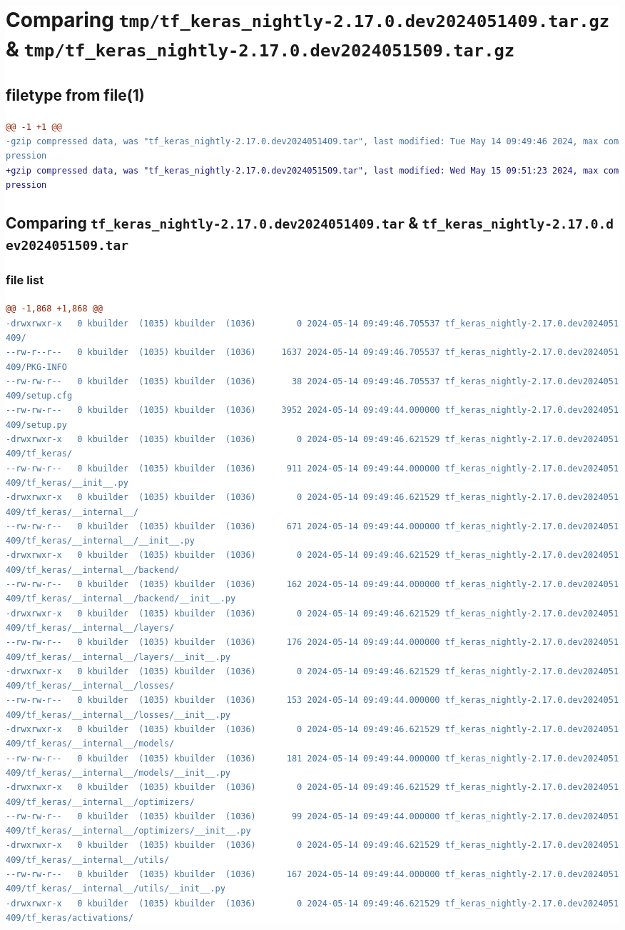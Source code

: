 # Comparing `tmp/tf_keras_nightly-2.17.0.dev2024051409.tar.gz` & `tmp/tf_keras_nightly-2.17.0.dev2024051509.tar.gz`

## filetype from file(1)

```diff
@@ -1 +1 @@
-gzip compressed data, was "tf_keras_nightly-2.17.0.dev2024051409.tar", last modified: Tue May 14 09:49:46 2024, max compression
+gzip compressed data, was "tf_keras_nightly-2.17.0.dev2024051509.tar", last modified: Wed May 15 09:51:23 2024, max compression
```

## Comparing `tf_keras_nightly-2.17.0.dev2024051409.tar` & `tf_keras_nightly-2.17.0.dev2024051509.tar`

### file list

```diff
@@ -1,868 +1,868 @@
-drwxrwxr-x   0 kbuilder  (1035) kbuilder  (1036)        0 2024-05-14 09:49:46.705537 tf_keras_nightly-2.17.0.dev2024051409/
--rw-r--r--   0 kbuilder  (1035) kbuilder  (1036)     1637 2024-05-14 09:49:46.705537 tf_keras_nightly-2.17.0.dev2024051409/PKG-INFO
--rw-rw-r--   0 kbuilder  (1035) kbuilder  (1036)       38 2024-05-14 09:49:46.705537 tf_keras_nightly-2.17.0.dev2024051409/setup.cfg
--rw-rw-r--   0 kbuilder  (1035) kbuilder  (1036)     3952 2024-05-14 09:49:44.000000 tf_keras_nightly-2.17.0.dev2024051409/setup.py
-drwxrwxr-x   0 kbuilder  (1035) kbuilder  (1036)        0 2024-05-14 09:49:46.621529 tf_keras_nightly-2.17.0.dev2024051409/tf_keras/
--rw-rw-r--   0 kbuilder  (1035) kbuilder  (1036)      911 2024-05-14 09:49:44.000000 tf_keras_nightly-2.17.0.dev2024051409/tf_keras/__init__.py
-drwxrwxr-x   0 kbuilder  (1035) kbuilder  (1036)        0 2024-05-14 09:49:46.621529 tf_keras_nightly-2.17.0.dev2024051409/tf_keras/__internal__/
--rw-rw-r--   0 kbuilder  (1035) kbuilder  (1036)      671 2024-05-14 09:49:44.000000 tf_keras_nightly-2.17.0.dev2024051409/tf_keras/__internal__/__init__.py
-drwxrwxr-x   0 kbuilder  (1035) kbuilder  (1036)        0 2024-05-14 09:49:46.621529 tf_keras_nightly-2.17.0.dev2024051409/tf_keras/__internal__/backend/
--rw-rw-r--   0 kbuilder  (1035) kbuilder  (1036)      162 2024-05-14 09:49:44.000000 tf_keras_nightly-2.17.0.dev2024051409/tf_keras/__internal__/backend/__init__.py
-drwxrwxr-x   0 kbuilder  (1035) kbuilder  (1036)        0 2024-05-14 09:49:46.621529 tf_keras_nightly-2.17.0.dev2024051409/tf_keras/__internal__/layers/
--rw-rw-r--   0 kbuilder  (1035) kbuilder  (1036)      176 2024-05-14 09:49:44.000000 tf_keras_nightly-2.17.0.dev2024051409/tf_keras/__internal__/layers/__init__.py
-drwxrwxr-x   0 kbuilder  (1035) kbuilder  (1036)        0 2024-05-14 09:49:46.621529 tf_keras_nightly-2.17.0.dev2024051409/tf_keras/__internal__/losses/
--rw-rw-r--   0 kbuilder  (1035) kbuilder  (1036)      153 2024-05-14 09:49:44.000000 tf_keras_nightly-2.17.0.dev2024051409/tf_keras/__internal__/losses/__init__.py
-drwxrwxr-x   0 kbuilder  (1035) kbuilder  (1036)        0 2024-05-14 09:49:46.621529 tf_keras_nightly-2.17.0.dev2024051409/tf_keras/__internal__/models/
--rw-rw-r--   0 kbuilder  (1035) kbuilder  (1036)      181 2024-05-14 09:49:44.000000 tf_keras_nightly-2.17.0.dev2024051409/tf_keras/__internal__/models/__init__.py
-drwxrwxr-x   0 kbuilder  (1035) kbuilder  (1036)        0 2024-05-14 09:49:46.621529 tf_keras_nightly-2.17.0.dev2024051409/tf_keras/__internal__/optimizers/
--rw-rw-r--   0 kbuilder  (1035) kbuilder  (1036)       99 2024-05-14 09:49:44.000000 tf_keras_nightly-2.17.0.dev2024051409/tf_keras/__internal__/optimizers/__init__.py
-drwxrwxr-x   0 kbuilder  (1035) kbuilder  (1036)        0 2024-05-14 09:49:46.621529 tf_keras_nightly-2.17.0.dev2024051409/tf_keras/__internal__/utils/
--rw-rw-r--   0 kbuilder  (1035) kbuilder  (1036)      167 2024-05-14 09:49:44.000000 tf_keras_nightly-2.17.0.dev2024051409/tf_keras/__internal__/utils/__init__.py
-drwxrwxr-x   0 kbuilder  (1035) kbuilder  (1036)        0 2024-05-14 09:49:46.621529 tf_keras_nightly-2.17.0.dev2024051409/tf_keras/activations/
```